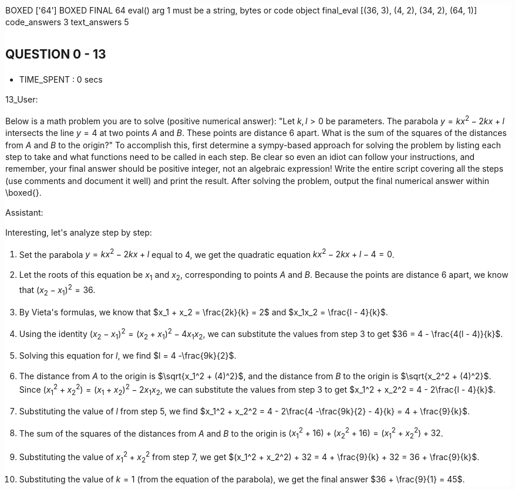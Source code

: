 BOXED ['64']
BOXED FINAL 64
eval() arg 1 must be a string, bytes or code object final_eval
[(36, 3), (4, 2), (34, 2), (64, 1)]
code_answers 3 text_answers 5



## QUESTION 0 - 13 
- TIME_SPENT : 0 secs

13_User:

Below is a math problem you are to solve (positive numerical answer):
"Let $k, l > 0$ be parameters. The parabola $y = kx^2 - 2kx + l$ intersects the line $y = 4$ at two points $A$ and $B$. These points are distance 6 apart. What is the sum of the squares of the distances from $A$ and $B$ to the origin?"
To accomplish this, first determine a sympy-based approach for solving the problem by listing each step to take and what functions need to be called in each step. Be clear so even an idiot can follow your instructions, and remember, your final answer should be positive integer, not an algebraic expression!
Write the entire script covering all the steps (use comments and document it well) and print the result. After solving the problem, output the final numerical answer within \boxed{}.

Assistant: 

Interesting, let's analyze step by step:



1. Set the parabola $y = kx^2 - 2kx + l$ equal to 4, we get the quadratic equation $kx^2 - 2kx + l - 4 = 0$.

2. Let the roots of this equation be $x_1$ and $x_2$, corresponding to points $A$ and $B$. Because the points are distance 6 apart, we know that $(x_2 - x_1)^2 = 36$.

3. By Vieta's formulas, we know that $x_1 + x_2 = \frac{2k}{k} = 2$ and $x_1x_2 = \frac{l - 4}{k}$.

4. Using the identity $(x_2 - x_1)^2 = (x_2 + x_1)^2 - 4x_1x_2$, we can substitute the values from step 3 to get $36 = 4 - \frac{4(l - 4)}{k}$.

5. Solving this equation for $l$, we find $l = 4 -\frac{9k}{2}$.

6. The distance from $A$ to the origin is $\sqrt{x_1^2 + (4)^2}$, and the distance from $B$ to the origin is $\sqrt{x_2^2 + (4)^2}$. Since $(x_1^2 + x_2^2) = (x_1 + x_2)^2 - 2x_1x_2$, we can substitute the values from step 3 to get $x_1^2 + x_2^2 = 4 - 2\frac{l - 4}{k}$.

7. Substituting the value of $l$ from step 5, we find $x_1^2 + x_2^2 = 4 - 2\frac{4 -\frac{9k}{2} - 4}{k} = 4 + \frac{9}{k}$.

8. The sum of the squares of the distances from $A$ and $B$ to the origin is $(x_1^2 + 16) + (x_2^2 + 16) = (x_1^2 + x_2^2) + 32$.

9. Substituting the value of $x_1^2 + x_2^2$ from step 7, we get $(x_1^2 + x_2^2) + 32 = 4 + \frac{9}{k} + 32 = 36 + \frac{9}{k}$.

10. Substituting the value of $k = 1$ (from the equation of the parabola), we get the final answer $36 + \frac{9}{1} = 45$.
